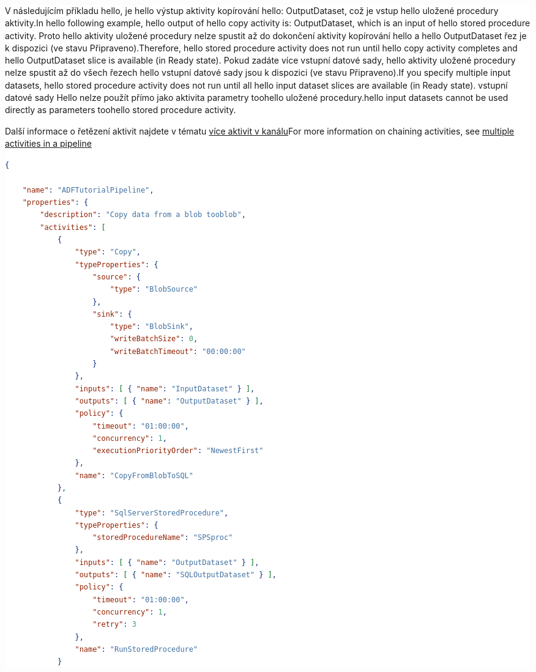 <span data-ttu-id="29b49-230">V následujícím příkladu hello, je hello výstup aktivity kopírování hello: OutputDataset, což je vstup hello uložené procedury aktivity.</span><span class="sxs-lookup"><span data-stu-id="29b49-230">In hello following example, hello output of hello copy activity is: OutputDataset, which is an input of hello stored procedure activity.</span></span> <span data-ttu-id="29b49-231">Proto hello aktivity uložené procedury nelze spustit až do dokončení aktivity kopírování hello a hello OutputDataset řez je k dispozici (ve stavu Připraveno).</span><span class="sxs-lookup"><span data-stu-id="29b49-231">Therefore, hello stored procedure activity does not run until hello copy activity completes and hello OutputDataset slice is available (in Ready state).</span></span> <span data-ttu-id="29b49-232">Pokud zadáte více vstupní datové sady, hello aktivity uložené procedury nelze spustit až do všech řezech hello vstupní datové sady jsou k dispozici (ve stavu Připraveno).</span><span class="sxs-lookup"><span data-stu-id="29b49-232">If you specify multiple input datasets, hello stored procedure activity does not run until all hello input dataset slices are available (in Ready state).</span></span> <span data-ttu-id="29b49-233">vstupní datové sady Hello nelze použít přímo jako aktivita parametry toohello uložené procedury.</span><span class="sxs-lookup"><span data-stu-id="29b49-233">hello input datasets cannot be used directly as parameters toohello stored procedure activity.</span></span> 

<span data-ttu-id="29b49-234">Další informace o řetězení aktivit najdete v tématu [více aktivit v kanálu](data-factory-create-pipelines.md#multiple-activities-in-a-pipeline)</span><span class="sxs-lookup"><span data-stu-id="29b49-234">For more information on chaining activities, see [multiple activities in a pipeline](data-factory-create-pipelines.md#multiple-activities-in-a-pipeline)</span></span>

```json
{

    "name": "ADFTutorialPipeline",
    "properties": {
        "description": "Copy data from a blob tooblob",
        "activities": [
            {
                "type": "Copy",
                "typeProperties": {
                    "source": {
                        "type": "BlobSource"
                    },
                    "sink": {
                        "type": "BlobSink",
                        "writeBatchSize": 0,
                        "writeBatchTimeout": "00:00:00"
                    }
                },
                "inputs": [ { "name": "InputDataset" } ],
                "outputs": [ { "name": "OutputDataset" } ],
                "policy": {
                    "timeout": "01:00:00",
                    "concurrency": 1,
                    "executionPriorityOrder": "NewestFirst"
                },
                "name": "CopyFromBlobToSQL"
            },
            {
                "type": "SqlServerStoredProcedure",
                "typeProperties": {
                    "storedProcedureName": "SPSproc"
                },
                "inputs": [ { "name": "OutputDataset" } ],
                "outputs": [ { "name": "SQLOutputDataset" } ],
                "policy": {
                    "timeout": "01:00:00",
                    "concurrency": 1,
                    "retry": 3
                },
                "name": "RunStoredProcedure"
            }
```